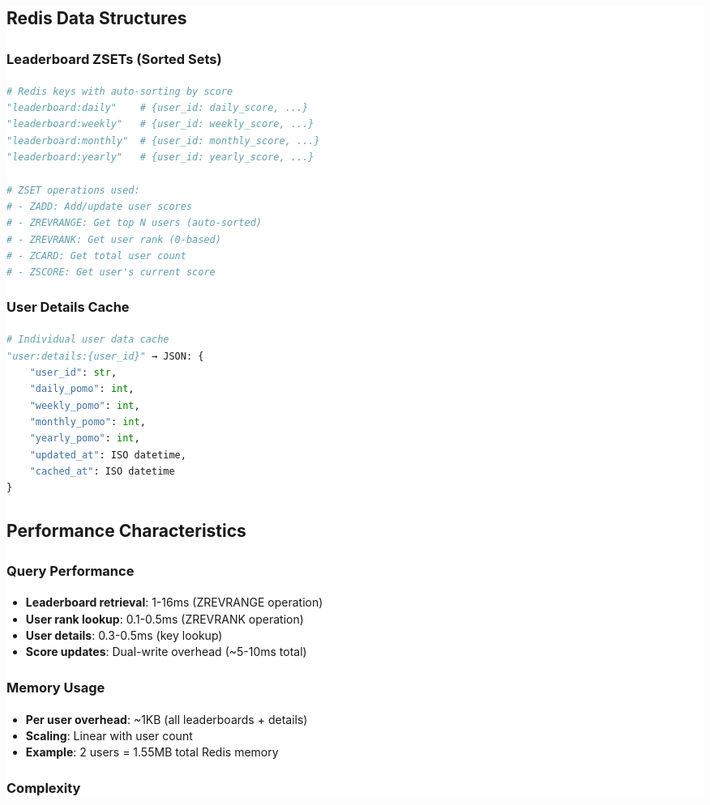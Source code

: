 ## Redis Data Structures

### Leaderboard ZSETs (Sorted Sets)

```python
# Redis keys with auto-sorting by score
"leaderboard:daily"    # {user_id: daily_score, ...}
"leaderboard:weekly"   # {user_id: weekly_score, ...}
"leaderboard:monthly"  # {user_id: monthly_score, ...}
"leaderboard:yearly"   # {user_id: yearly_score, ...}

# ZSET operations used:
# - ZADD: Add/update user scores
# - ZREVRANGE: Get top N users (auto-sorted)
# - ZREVRANK: Get user rank (0-based)
# - ZCARD: Get total user count
# - ZSCORE: Get user's current score
```

### User Details Cache

```python
# Individual user data cache
"user:details:{user_id}" → JSON: {
    "user_id": str,
    "daily_pomo": int,
    "weekly_pomo": int,
    "monthly_pomo": int,
    "yearly_pomo": int,
    "updated_at": ISO datetime,
    "cached_at": ISO datetime
}
```

## Performance Characteristics

### Query Performance

- **Leaderboard retrieval**: 1-16ms (ZREVRANGE operation)
- **User rank lookup**: 0.1-0.5ms (ZREVRANK operation)
- **User details**: 0.3-0.5ms (key lookup)
- **Score updates**: Dual-write overhead (~5-10ms total)

### Memory Usage

- **Per user overhead**: ~1KB (all leaderboards + details)
- **Scaling**: Linear with user count
- **Example**: 2 users = 1.55MB total Redis memory

### Complexity
